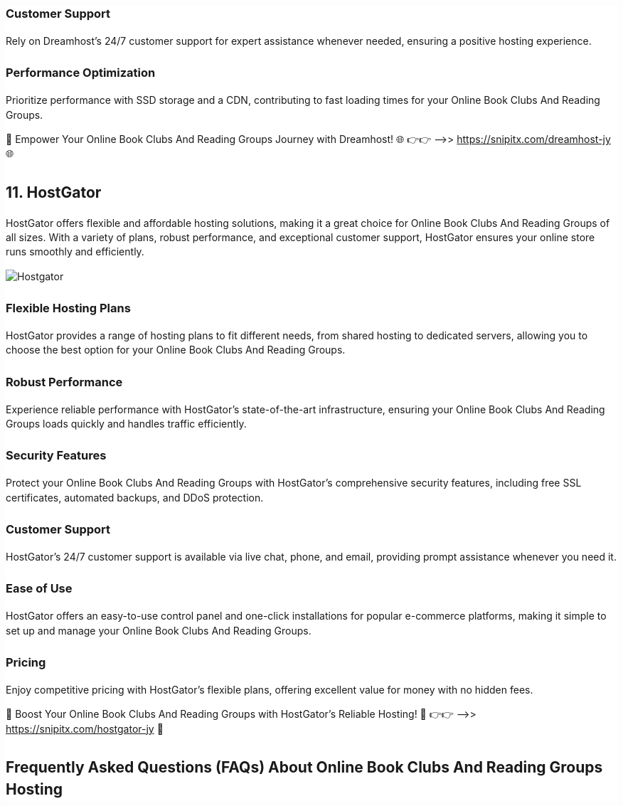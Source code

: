 ### Customer Support
Rely on Dreamhost’s 24/7 customer support for expert assistance whenever needed, ensuring a positive hosting experience.

### Performance Optimization
Prioritize performance with SSD storage and a CDN, contributing to fast loading times for your Online Book Clubs And Reading Groups.

🚀 Empower Your Online Book Clubs And Reading Groups Journey with Dreamhost! 🌐
👉👉 -->> https://snipitx.com/dreamhost-jy 🌐

## 11. HostGator

HostGator offers flexible and affordable hosting solutions, making it a great choice for Online Book Clubs And Reading Groups of all sizes. With a variety of plans, robust performance, and exceptional customer support, HostGator ensures your online store runs smoothly and efficiently.

![Hostgator](https://i.imgur.com/SNC0dSu.jpeg "Hostgator Hosting")

### Flexible Hosting Plans
HostGator provides a range of hosting plans to fit different needs, from shared hosting to dedicated servers, allowing you to choose the best option for your Online Book Clubs And Reading Groups.

### Robust Performance
Experience reliable performance with HostGator’s state-of-the-art infrastructure, ensuring your Online Book Clubs And Reading Groups loads quickly and handles traffic efficiently.

### Security Features
Protect your Online Book Clubs And Reading Groups with HostGator’s comprehensive security features, including free SSL certificates, automated backups, and DDoS protection.

### Customer Support
HostGator’s 24/7 customer support is available via live chat, phone, and email, providing prompt assistance whenever you need it.

### Ease of Use
HostGator offers an easy-to-use control panel and one-click installations for popular e-commerce platforms, making it simple to set up and manage your Online Book Clubs And Reading Groups.

### Pricing
Enjoy competitive pricing with HostGator’s flexible plans, offering excellent value for money with no hidden fees.

🌟 Boost Your Online Book Clubs And Reading Groups with HostGator’s Reliable Hosting! 🚀
👉👉 -->> https://snipitx.com/hostgator-jy 🚀

## Frequently Asked Questions (FAQs) About Online Book Clubs And Reading Groups Hosting
